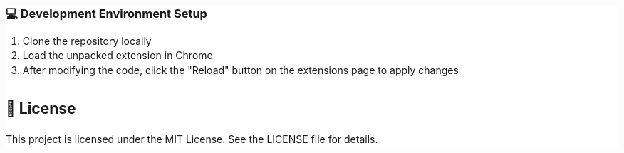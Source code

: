 ### 💻 Development Environment Setup

1. Clone the repository locally
2. Load the unpacked extension in Chrome
3. After modifying the code, click the "Reload" button on the extensions page to apply changes

## 📜 License

This project is licensed under the MIT License. See the [LICENSE](LICENSE) file for details. 